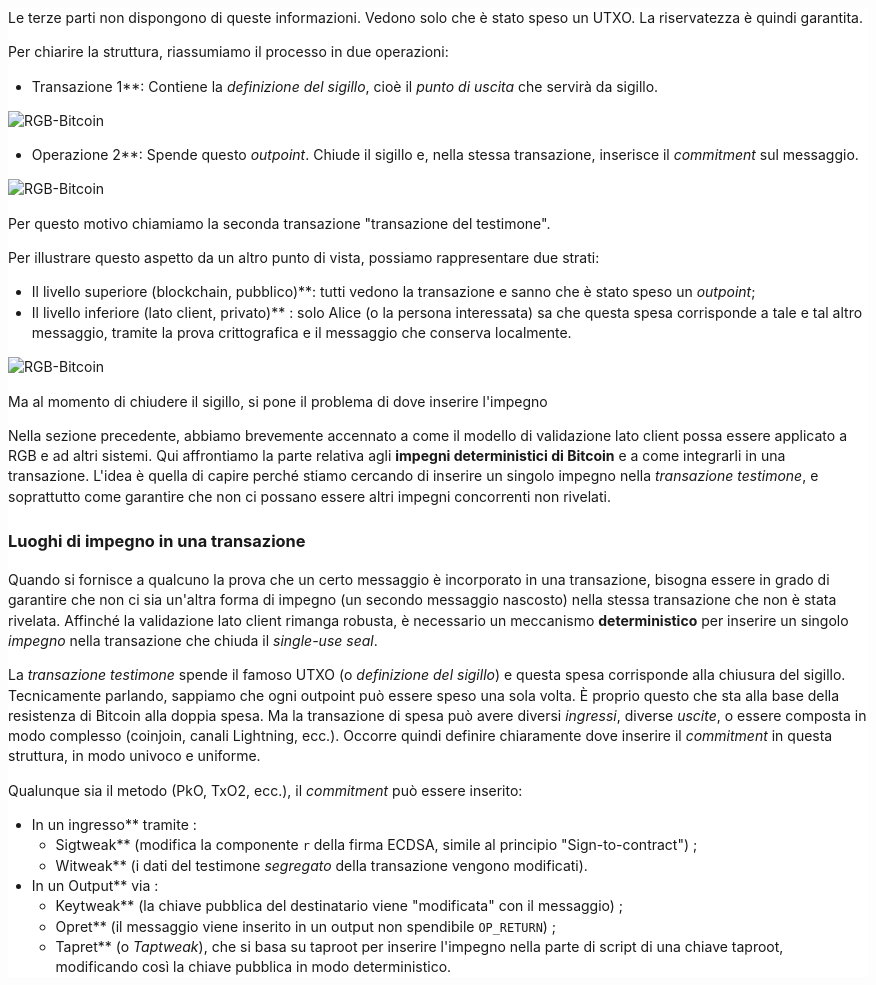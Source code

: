 Le terze parti non dispongono di queste informazioni. Vedono solo che è stato speso un UTXO. La riservatezza è quindi garantita.

Per chiarire la struttura, riassumiamo il processo in due operazioni:


- Transazione 1**: Contiene la _definizione del sigillo_, cioè il _punto di uscita_ che servirà da sigillo.

![RGB-Bitcoin](assets/fr/031.webp)


- Operazione 2**: Spende questo _outpoint_. Chiude il sigillo e, nella stessa transazione, inserisce il _commitment_ sul messaggio.

![RGB-Bitcoin](assets/fr/033.webp)

Per questo motivo chiamiamo la seconda transazione "transazione del testimone".

Per illustrare questo aspetto da un altro punto di vista, possiamo rappresentare due strati:


- Il livello superiore (blockchain, pubblico)**: tutti vedono la transazione e sanno che è stato speso un _outpoint_;
- Il livello inferiore (lato client, privato)** : solo Alice (o la persona interessata) sa che questa spesa corrisponde a tale e tal altro messaggio, tramite la prova crittografica e il messaggio che conserva localmente.

![RGB-Bitcoin](assets/fr/034.webp)

Ma al momento di chiudere il sigillo, si pone il problema di dove inserire l'impegno

Nella sezione precedente, abbiamo brevemente accennato a come il modello di validazione lato client possa essere applicato a RGB e ad altri sistemi. Qui affrontiamo la parte relativa agli **impegni deterministici di Bitcoin** e a come integrarli in una transazione. L'idea è quella di capire perché stiamo cercando di inserire un singolo impegno nella _transazione testimone_, e soprattutto come garantire che non ci possano essere altri impegni concorrenti non rivelati.

### Luoghi di impegno in una transazione

Quando si fornisce a qualcuno la prova che un certo messaggio è incorporato in una transazione, bisogna essere in grado di garantire che non ci sia un'altra forma di impegno (un secondo messaggio nascosto) nella stessa transazione che non è stata rivelata. Affinché la validazione lato client rimanga robusta, è necessario un meccanismo **deterministico** per inserire un singolo _impegno_ nella transazione che chiuda il _single-use seal_.

La _transazione testimone_ spende il famoso UTXO (o _definizione del sigillo_) e questa spesa corrisponde alla chiusura del sigillo. Tecnicamente parlando, sappiamo che ogni outpoint può essere speso una sola volta. È proprio questo che sta alla base della resistenza di Bitcoin alla doppia spesa. Ma la transazione di spesa può avere diversi _ingressi_, diverse _uscite_, o essere composta in modo complesso (coinjoin, canali Lightning, ecc.). Occorre quindi definire chiaramente dove inserire il _commitment_ in questa struttura, in modo univoco e uniforme.

Qualunque sia il metodo (PkO, TxO2, ecc.), il _commitment_ può essere inserito:


- In un ingresso** tramite :
    - Sigtweak** (modifica la componente `r` della firma ECDSA, simile al principio "Sign-to-contract") ;
    - Witweak** (i dati del testimone _segregato_ della transazione vengono modificati).
- In un Output** via :
    - Keytweak** (la chiave pubblica del destinatario viene "modificata" con il messaggio) ;
    - Opret** (il messaggio viene inserito in un output non spendibile `OP_RETURN`) ;
    - Tapret** (o _Taptweak_), che si basa su taproot per inserire l'impegno nella parte di script di una chiave taproot, modificando così la chiave pubblica in modo deterministico.
